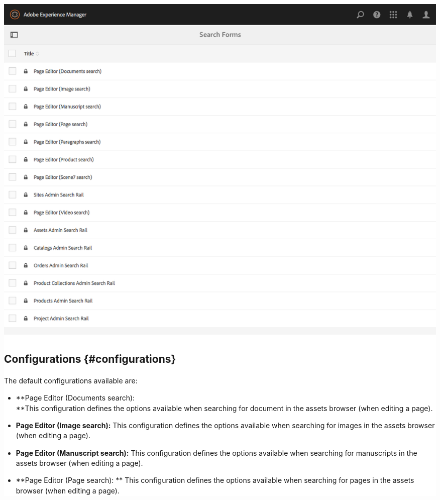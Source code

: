![](assets/chlimage_1-433.png) 

## Configurations {#configurations}

The default configurations available are:

* **Page Editor (Documents search):   
  **This configuration defines the options available when searching for document in the assets browser (when editing a page).
* **Page Editor (Image search):** 
  This configuration defines the options available when searching for images in the assets browser (when editing a page).

* **Page Editor (Manuscript search):** 
  This configuration defines the options available when searching for manuscripts in the assets browser (when editing a page).

* **Page Editor (Page search): ** 
  This configuration defines the options available when searching for pages in the assets browser (when editing a page).
